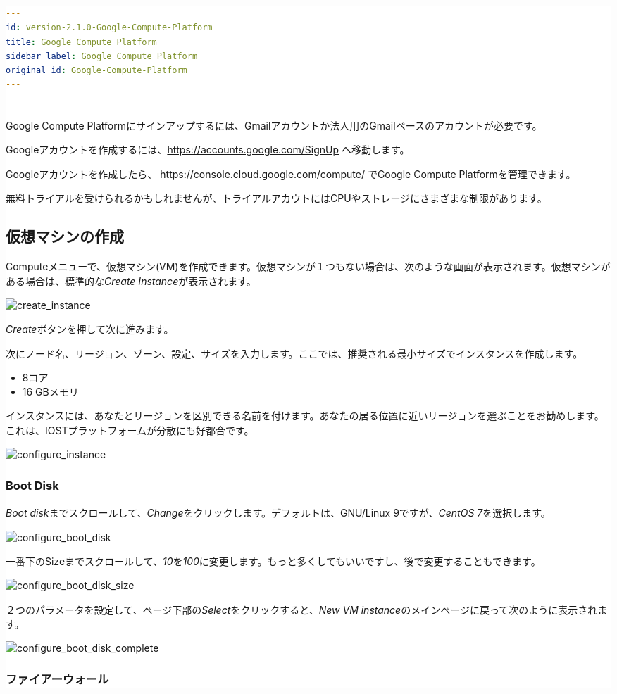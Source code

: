 ```yaml
---
id: version-2.1.0-Google-Compute-Platform
title: Google Compute Platform
sidebar_label: Google Compute Platform
original_id: Google-Compute-Platform
---
```



#

Google Compute Platformにサインアップするには、Gmailアカウントか法人用のGmailベースのアカウントが必要です。

Googleアカウントを作成するには、https://accounts.google.com/SignUp へ移動します。

Googleアカウントを作成したら、
https://console.cloud.google.com/compute/ でGoogle Compute Platformを管理できます。

無料トライアルを受けられるかもしれませんが、トライアルアカウトにはCPUやストレージにさまざまな制限があります。

## 仮想マシンの作成

Computeメニューで、仮想マシン(VM)を作成できます。仮想マシンが１つもない場合は、次のような画面が表示されます。仮想マシンがある場合は、標準的な*Create Instance*が表示されます。

![create_instance](assets/4-running-iost-node/GoogleCloudPlatform/create_instance.png)

*Create*ボタンを押して次に進みます。

次にノード名、リージョン、ゾーン、設定、サイズを入力します。ここでは、推奨される最小サイズでインスタンスを作成します。

* 8コア
* 16 GBメモリ

インスタンスには、あなたとリージョンを区別できる名前を付けます。あなたの居る位置に近いリージョンを選ぶことをお勧めします。これは、IOSTプラットフォームが分散にも好都合です。

![configure_instance](assets/4-running-iost-node/GoogleCloudPlatform/configure_instance.png)

### Boot Disk

*Boot disk*までスクロールして、*Change*をクリックします。デフォルトは、GNU/Linux 9ですが、*CentOS 7*を選択します。

![configure_boot_disk](assets/4-running-iost-node/GoogleCloudPlatform/configure_boot_disk.png)

一番下のSizeまでスクロールして、*10*を*100*に変更します。もっと多くしてもいいですし、後で変更することもできます。

![configure_boot_disk_size](assets/4-running-iost-node/GoogleCloudPlatform/configure_boot_disk_size.png)

２つのパラメータを設定して、ページ下部の*Select*をクリックすると、*New VM instance*のメインページに戻って次のように表示されます。

![configure_boot_disk_complete](assets/4-running-iost-node/GoogleCloudPlatform/configure_boot_disk_complete.png)


### ファイアーウォール
